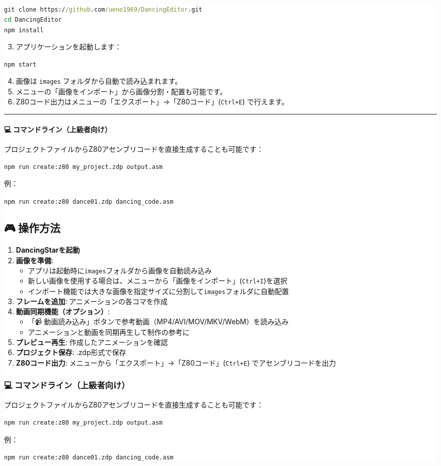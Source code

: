 ```cmd
git clone https://github.com/ueno1969/DancingEditor.git
cd DancingEditor
npm install
```

3. アプリケーションを起動します：

```cmd
npm start
```

4. 画像は `images` フォルダから自動で読み込まれます。
5. メニューの「画像をインポート」から画像分割・配置も可能です。
6. Z80コード出力はメニューの「エクスポート」→「Z80コード」(`Ctrl+E`) で行えます。

---
#### 💻 コマンドライン（上級者向け）
プロジェクトファイルからZ80アセンブリコードを直接生成することも可能です：

```cmd
npm run create:z80 my_project.zdp output.asm
```

例：
```cmd
npm run create:z80 dance01.zdp dancing_code.asm
```

## 🎮 操作方法

1. **DancingStarを起動**
2. **画像を準備**:
   - アプリは起動時に`images`フォルダから画像を自動読み込み
   - 新しい画像を使用する場合は、メニューから「画像をインポート」(`Ctrl+I`)を選択
   - インポート機能では大きな画像を指定サイズに分割して`images`フォルダに自動配置
3. **フレームを追加**: アニメーションの各コマを作成
4. **動画同期機能（オプション）**: 
   - 「📹 動画読み込み」ボタンで参考動画（MP4/AVI/MOV/MKV/WebM）を読み込み
   - アニメーションと動画を同期再生して制作の参考に
5. **プレビュー再生**: 作成したアニメーションを確認
6. **プロジェクト保存**: .zdp形式で保存
7. **Z80コード出力**: メニューから「エクスポート」→「Z80コード」(`Ctrl+E`) でアセンブリコードを出力

### 💻 コマンドライン（上級者向け）

プロジェクトファイルからZ80アセンブリコードを直接生成することも可能です：

```cmd
npm run create:z80 my_project.zdp output.asm
```

例：
```cmd
npm run create:z80 dance01.zdp dancing_code.asm
```
